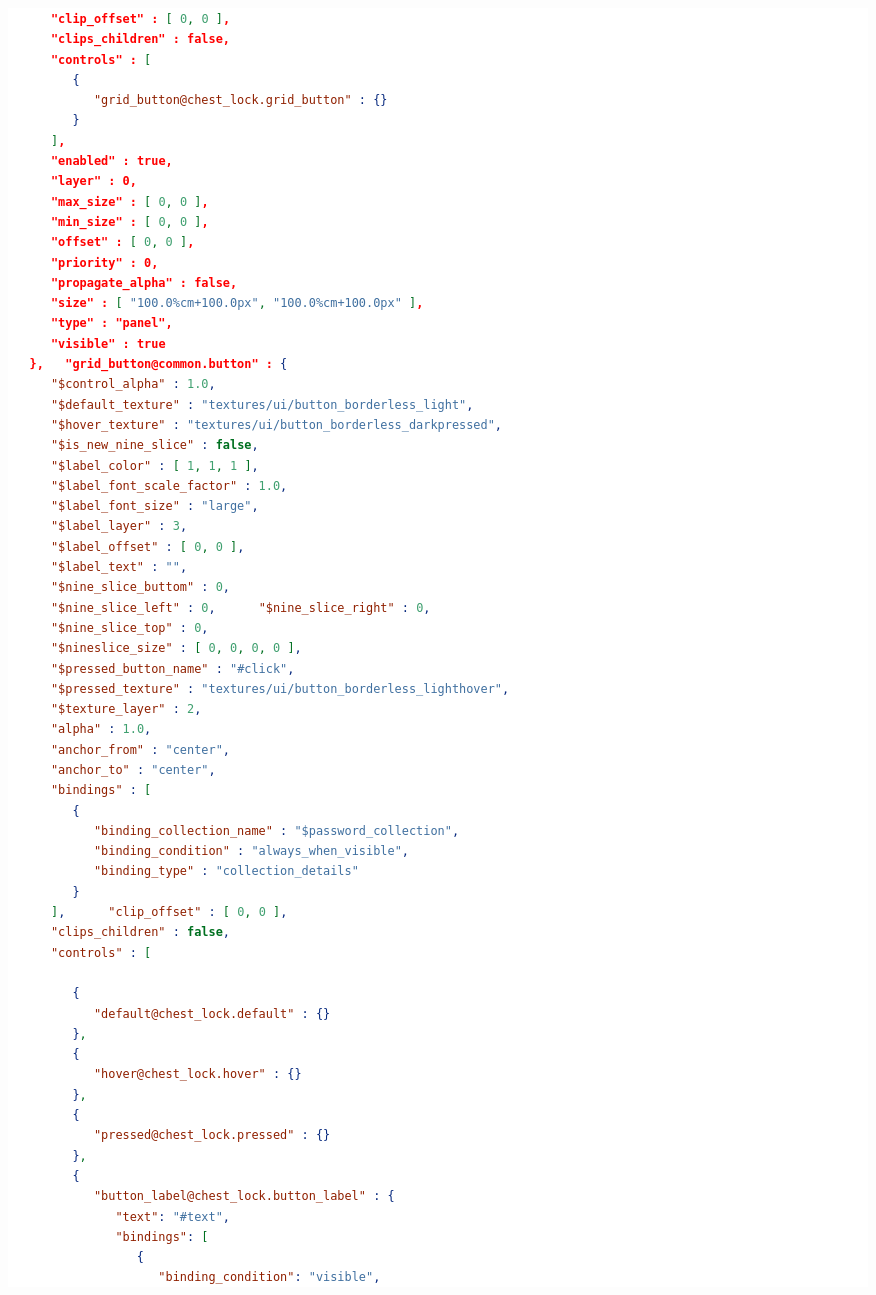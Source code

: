 ```json 
      "clip_offset" : [ 0, 0 ],
      "clips_children" : false,
      "controls" : [
         {
            "grid_button@chest_lock.grid_button" : {}
         }
      ],
      "enabled" : true,
      "layer" : 0,
      "max_size" : [ 0, 0 ],
      "min_size" : [ 0, 0 ],
      "offset" : [ 0, 0 ],
      "priority" : 0,
      "propagate_alpha" : false,
      "size" : [ "100.0%cm+100.0px", "100.0%cm+100.0px" ],
      "type" : "panel",
      "visible" : true
   },   "grid_button@common.button" : {
      "$control_alpha" : 1.0,
      "$default_texture" : "textures/ui/button_borderless_light",
      "$hover_texture" : "textures/ui/button_borderless_darkpressed",
      "$is_new_nine_slice" : false,
      "$label_color" : [ 1, 1, 1 ],
      "$label_font_scale_factor" : 1.0,
      "$label_font_size" : "large",
      "$label_layer" : 3,
      "$label_offset" : [ 0, 0 ],
      "$label_text" : "",
      "$nine_slice_buttom" : 0,
      "$nine_slice_left" : 0,      "$nine_slice_right" : 0,
      "$nine_slice_top" : 0,
      "$nineslice_size" : [ 0, 0, 0, 0 ],
      "$pressed_button_name" : "#click",
      "$pressed_texture" : "textures/ui/button_borderless_lighthover",
      "$texture_layer" : 2,
      "alpha" : 1.0,
      "anchor_from" : "center",
      "anchor_to" : "center",
      "bindings" : [
         {
            "binding_collection_name" : "$password_collection",
            "binding_condition" : "always_when_visible",
            "binding_type" : "collection_details"
         }
      ],      "clip_offset" : [ 0, 0 ],
      "clips_children" : false,
      "controls" : [

         {
            "default@chest_lock.default" : {}
         },
         {
            "hover@chest_lock.hover" : {}
         },
         {
            "pressed@chest_lock.pressed" : {}
         },
         {
            "button_label@chest_lock.button_label" : {
               "text": "#text",
               "bindings": [
                  {
                     "binding_condition": "visible",
```